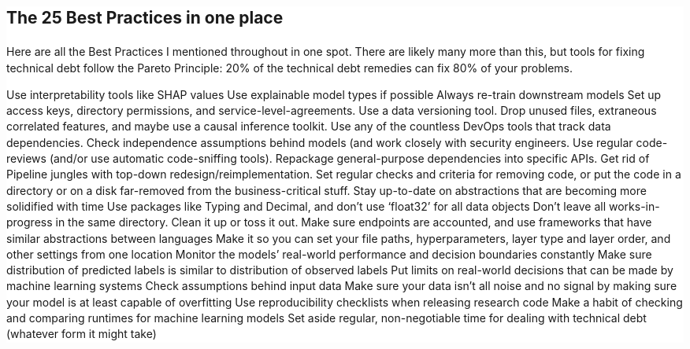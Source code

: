 ## The 25 Best Practices in one place

Here are all the Best Practices I mentioned throughout in one spot. There are likely many more than this, but tools for fixing technical debt follow the Pareto Principle: 20% of the technical debt remedies can fix 80% of your problems.

Use interpretability tools like SHAP values
Use explainable model types if possible
Always re-train downstream models
Set up access keys, directory permissions, and service-level-agreements.
Use a data versioning tool.
Drop unused files, extraneous correlated features, and maybe use a causal inference toolkit.
Use any of the countless DevOps tools that track data dependencies.
Check independence assumptions behind models (and work closely with security engineers.
Use regular code-reviews (and/or use automatic code-sniffing tools).
Repackage general-purpose dependencies into specific APIs.
Get rid of Pipeline jungles with top-down redesign/reimplementation.
Set regular checks and criteria for removing code, or put the code in a directory or on a disk far-removed from the business-critical stuff.
Stay up-to-date on abstractions that are becoming more solidified with time
Use packages like Typing and Decimal, and don’t use ‘float32’ for all data objects
Don’t leave all works-in-progress in the same directory. Clean it up or toss it out.
Make sure endpoints are accounted, and use frameworks that have similar abstractions between languages
Make it so you can set your file paths, hyperparameters, layer type and layer order, and other settings from one location
Monitor the models’ real-world performance and decision boundaries constantly
Make sure distribution of predicted labels is similar to distribution of observed labels
Put limits on real-world decisions that can be made by machine learning systems
Check assumptions behind input data
Make sure your data isn’t all noise and no signal by making sure your model is at least capable of overfitting
Use reproducibility checklists when releasing research code
Make a habit of checking and comparing runtimes for machine learning models
Set aside regular, non-negotiable time for dealing with technical debt (whatever form it might take)
